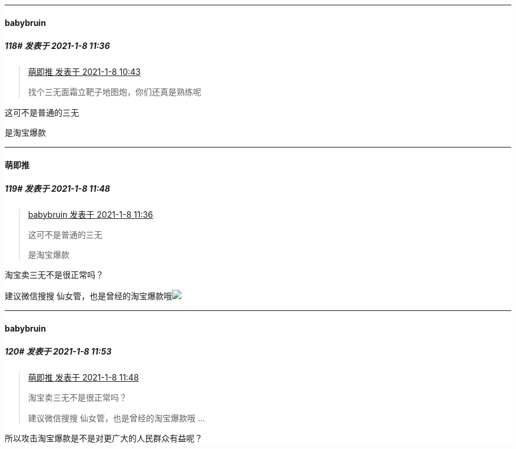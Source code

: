 





*****

####  babybruin  
##### 118#       发表于 2021-1-8 11:36



<blockquote><a href="httphttps://bbs.saraba1st.com/2b/forum.php?mod=redirect&amp;goto=findpost&amp;pid=49973576&amp;ptid=1981679" target="_blank">萌即推 发表于 2021-1-8 10:43</a>

找个三无面霜立靶子地图炮，你们还真是熟练呢</blockquote>
这可不是普通的三无


是淘宝爆款









*****

####  萌即推  
##### 119#       发表于 2021-1-8 11:48



<blockquote><a href="httphttps://bbs.saraba1st.com/2b/forum.php?mod=redirect&amp;goto=findpost&amp;pid=49974161&amp;ptid=1981679" target="_blank">babybruin 发表于 2021-1-8 11:36</a>

这可不是普通的三无


是淘宝爆款</blockquote>
淘宝卖三无不是很正常吗？

建议微信搜搜 仙女管，也是曾经的淘宝爆款哦<img src="https://static.saraba1st.com/image/smiley/face2017/053.png" referrerpolicy="no-referrer">







*****

####  babybruin  
##### 120#       发表于 2021-1-8 11:53



<blockquote><a href="httphttps://bbs.saraba1st.com/2b/forum.php?mod=redirect&amp;goto=findpost&amp;pid=49974275&amp;ptid=1981679" target="_blank">萌即推 发表于 2021-1-8 11:48</a>

淘宝卖三无不是很正常吗？

建议微信搜搜 仙女管，也是曾经的淘宝爆款哦 ...</blockquote>
所以攻击淘宝爆款是不是对更广大的人民群众有益呢？
